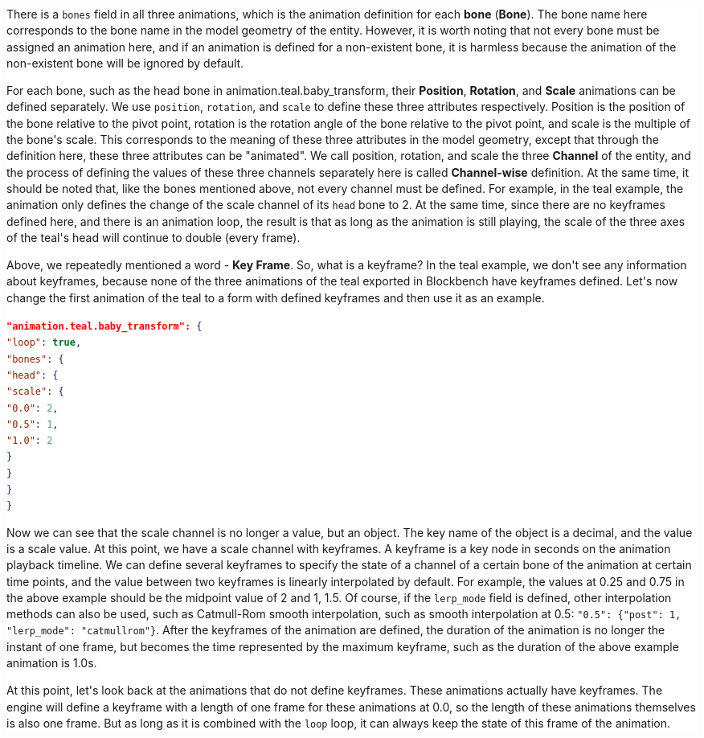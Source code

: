 There is a `bones` field in all three animations, which is the animation definition for each **bone** (**Bone**). The bone name here corresponds to the bone name in the model geometry of the entity. However, it is worth noting that not every bone must be assigned an animation here, and if an animation is defined for a non-existent bone, it is harmless because the animation of the non-existent bone will be ignored by default. 

For each bone, such as the head bone in animation.teal.baby_transform, their **Position**, **Rotation**, and **Scale** animations can be defined separately. We use `position`, `rotation`, and `scale` to define these three attributes respectively. Position is the position of the bone relative to the pivot point, rotation is the rotation angle of the bone relative to the pivot point, and scale is the multiple of the bone's scale. This corresponds to the meaning of these three attributes in the model geometry, except that through the definition here, these three attributes can be "animated". We call position, rotation, and scale the three **Channel** of the entity, and the process of defining the values of these three channels separately here is called **Channel-wise** definition. At the same time, it should be noted that, like the bones mentioned above, not every channel must be defined. For example, in the teal example, the animation only defines the change of the scale channel of its `head` bone to 2. At the same time, since there are no keyframes defined here, and there is an animation loop, the result is that as long as the animation is still playing, the scale of the three axes of the teal's head will continue to double (every frame). 

Above, we repeatedly mentioned a word - **Key Frame**. So, what is a keyframe? In the teal example, we don't see any information about keyframes, because none of the three animations of the teal exported in Blockbench have keyframes defined. Let's now change the first animation of the teal to a form with defined keyframes and then use it as an example. 

```json 
"animation.teal.baby_transform": { 
"loop": true, 
"bones": { 
"head": { 
"scale": { 
"0.0": 2, 
"0.5": 1, 
"1.0": 2 
} 
} 
} 
} 
``` 

Now we can see that the scale channel is no longer a value, but an object. The key name of the object is a decimal, and the value is a scale value. At this point, we have a scale channel with keyframes. A keyframe is a key node in seconds on the animation playback timeline. We can define several keyframes to specify the state of a channel of a certain bone of the animation at certain time points, and the value between two keyframes is linearly interpolated by default. For example, the values at 0.25 and 0.75 in the above example should be the midpoint value of 2 and 1, 1.5. Of course, if the `lerp_mode` field is defined, other interpolation methods can also be used, such as Catmull-Rom smooth interpolation, such as smooth interpolation at 0.5: `"0.5": {"post": 1, "lerp_mode": "catmullrom"}`. After the keyframes of the animation are defined, the duration of the animation is no longer the instant of one frame, but becomes the time represented by the maximum keyframe, such as the duration of the above example animation is 1.0s. 

At this point, let's look back at the animations that do not define keyframes. These animations actually have keyframes. The engine will define a keyframe with a length of one frame for these animations at 0.0, so the length of these animations themselves is also one frame. But as long as it is combined with the `loop` loop, it can always keep the state of this frame of the animation. 
